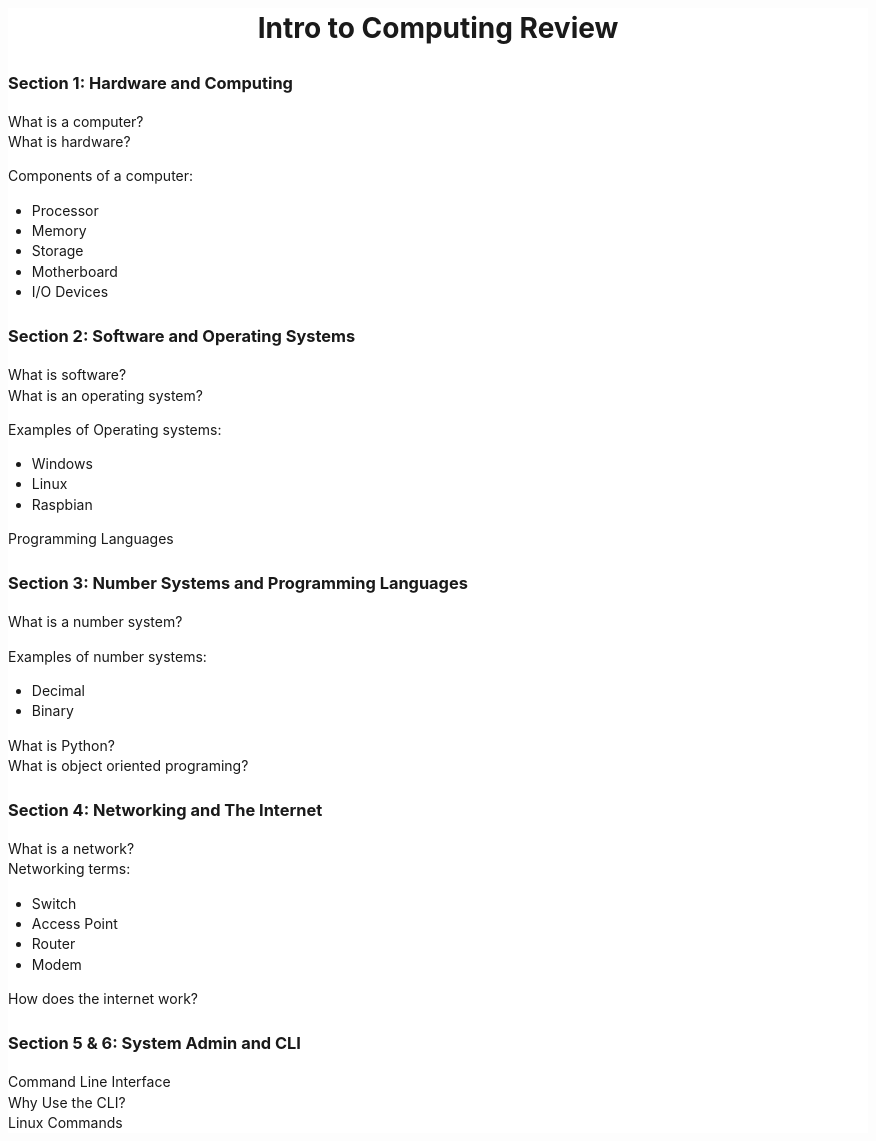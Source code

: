 <div align=center><h1>Intro to Computing Review</h1></div>

<h3>Section 1: Hardware and Computing</h3>

<div>What is a computer?</div>
<div>What is hardware?</div>

Components of a computer:
<ul>
<li>Processor</li>
<li>Memory</li>
<li>Storage </li>
<li>Motherboard</li>
<li>I/O Devices</li>
</ul>

<h3>Section 2: Software and Operating Systems</h3>

<div>What is software?</div>
<div>What is an operating system?</div>

Examples of Operating systems:
<ul>
<li>Windows</li>
<li>Linux</li>
<li>Raspbian</li>
</ul>
Programming Languages


<h3>Section 3: Number Systems and Programming Languages</h3>

<div>What is a number system?</div>

Examples of number systems:
<ul>
<li>Decimal </li>
<li>Binary</li>
</ul>
What is Python?
<div>What is object oriented programing?</div>

<h3>Section 4: Networking and The Internet</h3>

<div>What is a network?</div>
Networking terms:
<ul>
<li>Switch</li>
<li>Access Point</li>
<li>Router</li>
<li>Modem</li>
</ul>
How does the internet work?

<h3>Section 5 & 6: System Admin and CLI</h3>

<div>Command Line Interface</div>
<div>Why Use the CLI?</div>
<div>Linux Commands</div>
